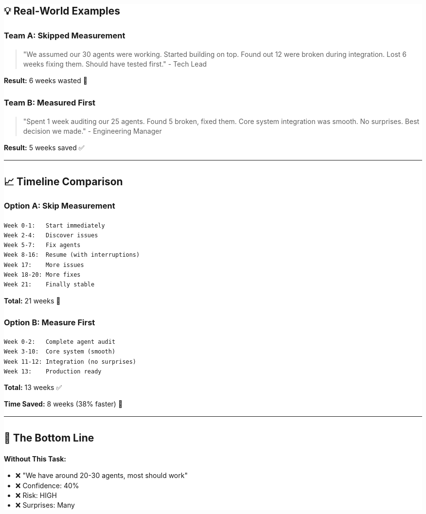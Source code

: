 ## 💡 Real-World Examples

### Team A: Skipped Measurement
> "We assumed our 30 agents were working. Started building on top.
> Found out 12 were broken during integration. Lost 6 weeks fixing them.
> Should have tested first." - Tech Lead

**Result:** 6 weeks wasted 🔴

### Team B: Measured First
> "Spent 1 week auditing our 25 agents. Found 5 broken, fixed them.
> Core system integration was smooth. No surprises.
> Best decision we made." - Engineering Manager

**Result:** 5 weeks saved ✅

---

## 📈 Timeline Comparison

### Option A: Skip Measurement
```
Week 0-1:   Start immediately
Week 2-4:   Discover issues
Week 5-7:   Fix agents
Week 8-16:  Resume (with interruptions)
Week 17:    More issues
Week 18-20: More fixes
Week 21:    Finally stable
```
**Total:** 21 weeks 🔴

### Option B: Measure First
```
Week 0-2:   Complete agent audit
Week 3-10:  Core system (smooth)
Week 11-12: Integration (no surprises)
Week 13:    Production ready
```
**Total:** 13 weeks ✅

**Time Saved:** 8 weeks (38% faster) 🚀

---

## 🎉 The Bottom Line

**Without This Task:**
- ❌ "We have around 20-30 agents, most should work"
- ❌ Confidence: 40%
- ❌ Risk: HIGH
- ❌ Surprises: Many
